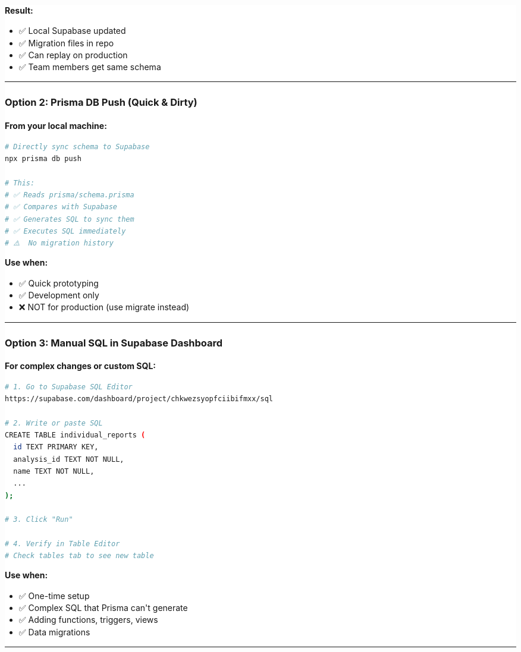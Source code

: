 **Result:**
- ✅ Local Supabase updated
- ✅ Migration files in repo
- ✅ Can replay on production
- ✅ Team members get same schema

---

### **Option 2: Prisma DB Push** (Quick & Dirty)

**From your local machine:**

```bash
# Directly sync schema to Supabase
npx prisma db push

# This:
# ✅ Reads prisma/schema.prisma
# ✅ Compares with Supabase
# ✅ Generates SQL to sync them
# ✅ Executes SQL immediately
# ⚠️  No migration history
```

**Use when:**
- ✅ Quick prototyping
- ✅ Development only
- ❌ NOT for production (use migrate instead)

---

### **Option 3: Manual SQL in Supabase Dashboard**

**For complex changes or custom SQL:**

```bash
# 1. Go to Supabase SQL Editor
https://supabase.com/dashboard/project/chkwezsyopfciibifmxx/sql

# 2. Write or paste SQL
CREATE TABLE individual_reports (
  id TEXT PRIMARY KEY,
  analysis_id TEXT NOT NULL,
  name TEXT NOT NULL,
  ...
);

# 3. Click "Run"

# 4. Verify in Table Editor
# Check tables tab to see new table
```

**Use when:**
- ✅ One-time setup
- ✅ Complex SQL that Prisma can't generate
- ✅ Adding functions, triggers, views
- ✅ Data migrations

---